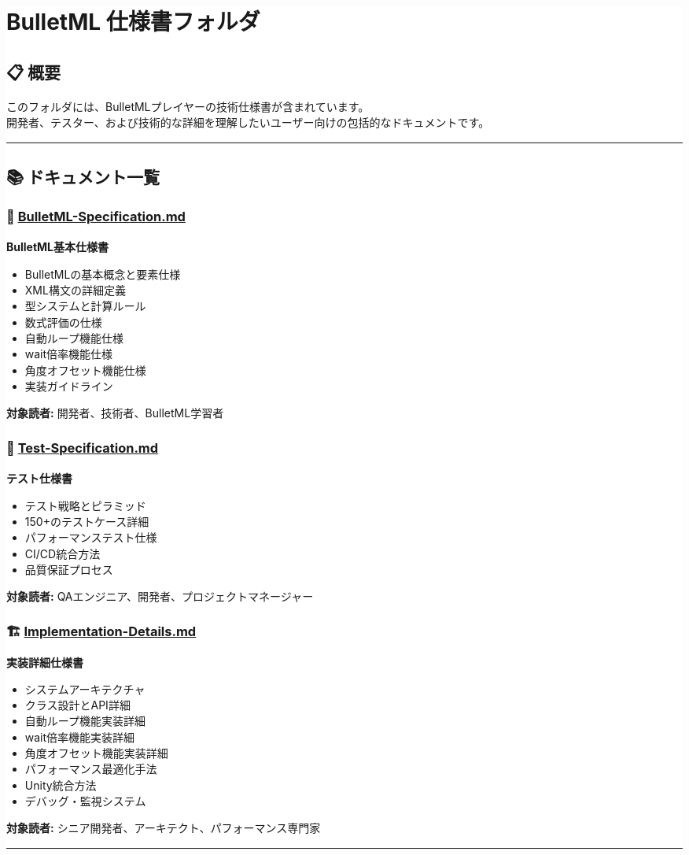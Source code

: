# BulletML 仕様書フォルダ

## 📋 概要

このフォルダには、BulletMLプレイヤーの技術仕様書が含まれています。  
開発者、テスター、および技術的な詳細を理解したいユーザー向けの包括的なドキュメントです。

---

## 📚 ドキュメント一覧

### 🎯 [BulletML-Specification.md](./BulletML-Specification.md)
**BulletML基本仕様書**

- BulletMLの基本概念と要素仕様
- XML構文の詳細定義
- 型システムと計算ルール
- 数式評価の仕様
- 自動ループ機能仕様
- wait倍率機能仕様
- 角度オフセット機能仕様
- 実装ガイドライン

**対象読者:** 開発者、技術者、BulletML学習者

### 🧪 [Test-Specification.md](./Test-Specification.md)
**テスト仕様書**

- テスト戦略とピラミッド
- 150+のテストケース詳細
- パフォーマンステスト仕様
- CI/CD統合方法
- 品質保証プロセス

**対象読者:** QAエンジニア、開発者、プロジェクトマネージャー

### 🏗️ [Implementation-Details.md](./Implementation-Details.md)
**実装詳細仕様書**

- システムアーキテクチャ
- クラス設計とAPI詳細
- 自動ループ機能実装詳細
- wait倍率機能実装詳細
- 角度オフセット機能実装詳細
- パフォーマンス最適化手法
- Unity統合方法
- デバッグ・監視システム

**対象読者:** シニア開発者、アーキテクト、パフォーマンス専門家

---